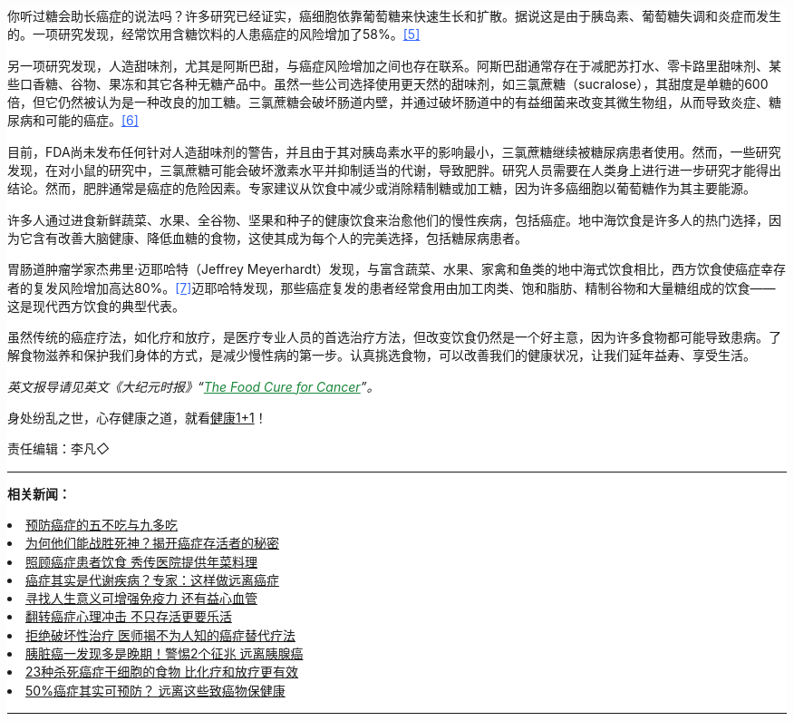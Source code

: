 <p>你听过糖会助长癌症的说法吗？许多研究已经证实，癌细胞依靠葡萄糖来快速生长和扩散。据说这是由于胰岛素、葡萄糖失调和炎症而发生的。一项研究发现，经常饮用含糖饮料的人患癌症的风险增加了58%。<span style="color: #3366ff;"><a style="color: #3366ff;" href="https://pubmed.ncbi.nlm.nih.gov/29674390/" target="_blank" rel="noopener noreferrer">[5]</a></span></p>
<p>另一项研究发现，人造甜味剂，尤其是阿斯巴甜，与癌症风险增加之间也存在联系。阿斯巴甜通常存在于减肥苏打水、零卡路里甜味剂、某些口香糖、谷物、果冻和其它各种无糖产品中。虽然一些公司选择使用更天然的甜味剂，如三氯蔗糖（sucralose），其甜度是单糖的600倍，但它仍然被认为是一种改良的加工糖。三氯蔗糖会破坏肠道内壁，并通过破坏肠道中的有益细菌来改变其微生物组，从而导致炎症、糖尿病和可能的癌症。<span style="color: #3366ff;"><a style="color: #3366ff;" href="https://www.ncbi.nlm.nih.gov/pmc/articles/PMC5522834/#:~:text=In%20particular%2C%20previous%20studies%20have,and%20enteric%20nervous%20system%20regulation" target="_blank" rel="noopener noreferrer">[6]</a></span></p>
<p>目前，FDA尚未发布任何针对人造甜味剂的警告，并且由于其对胰岛素水平的影响最小，三氯蔗糖继续被糖尿病患者使用。然而，一些研究发现，在对小鼠的研究中，三氯蔗糖可能会破坏激素水平并抑制适当的代谢，导致肥胖。研究人员需要在人类身上进行进一步研究才能得出结论。然而，肥胖通常是癌症的危险因素。专家建议从饮食中减少或消除精制糖或加工糖，因为许多癌细胞以葡萄糖作为其主要能源。</p>
<p>许多人通过进食新鲜蔬菜、水果、全谷物、坚果和种子的健康饮食来治愈他们的慢性疾病，包括癌症。地中海饮食是许多人的热门选择，因为它含有改善大脑健康、降低血糖的食物，这使其成为每个人的完美选择，包括糖尿病患者。</p>
<p>胃肠道肿瘤学家杰弗里·迈耶哈特（Jeffrey Meyerhardt）发现，与富含蔬菜、水果、家禽和鱼类的地中海式饮食相比，西方饮食使<ahref="https://github.com/19920513/djy/blob/master/gb/tag/%E7%99%8C%E7%97%87%E5%B9%B8%E5%AD%98%E8%80%85.md#1">癌症幸存者</a>的复发风险增加高达80%。<span style="color: #3366ff;"><a style="color: #3366ff;" href="https://www.newhope.com/health-conditions/study-suggests-low-gi-diet-may-keep-cancer-away" target="_blank" rel="noopener noreferrer">[7]</a></span>迈耶哈特发现，那些癌症复发的患者经常食用由加工肉类、饱和脂肪、精制谷物和大量糖组成的饮食——这是现代西方饮食的典型代表。</p>
<p>虽然传统的癌症疗法，如化疗和放疗，是医疗专业人员的首选治疗方法，但改变饮食仍然是一个好主意，因为许多食物都可能导致患病。了解食物滋养和保护我们身体的方式，是减少慢性病的第一步。认真挑选食物，可以改善我们的健康状况，让我们延年益寿、享受生活。</p>
<p><em>英文报导请见英文《大纪元时报》“<span style="color: #188638;"><a style="color: #188638;" href="https://www.theepochtimes.com/the-food-cure-for-cancer_4591105.md#1">The Food Cure for Cancer</a></span>”。</em></p>
<p>身处纷乱之世，心存健康之道，就看<span style="color: #188638;"><a style="color: #188638;" href=><a href="https://github.com/19920513/djy/blob/master/gb/21/5/29/n12984138.md#1" target="_blank" rel="noopener noreferrer">健康1+1</a></span>！</p>
<p>责任编辑：李凡<em>◇</em></p>

<hr>


<strong>相关新闻：</strong>
<li><a href="https://github.com/19920513/djy/blob/master/gb/12/10/16/n3706670.md#1">预防癌症的五不吃与九多吃</a></li>
<li><a href="https://github.com/19920513/djy/blob/master/gb/18/8/15/n10641309.md#1">为何他们能战胜死神？揭开癌症存活者的秘密</a></li>
<li><a href="https://github.com/19920513/djy/blob/master/gb/21/1/19/n12697451.md#1">照顾癌症患者饮食 秀传医院提供年菜料理</a></li>
<li><a href="https://github.com/19920513/djy/blob/master/gb/22/10/21/n13850251.md#1">癌症其实是代谢疾病？专家：这样做远离癌症</a></li>
<li><a href="https://github.com/19920513/djy/blob/master/gb/22/12/12/n13883314.md#1">寻找人生意义可增强免疫力 还有益心血管</a></li>
<li><a href="https://github.com/19920513/djy/blob/master/gb/22/12/6/n13879468.md#1">翻转癌症心理冲击 不只存活更要乐活</a></li>
<li><a href="https://github.com/19920513/djy/blob/master/gb/22/10/28/n13854799.md#1">拒绝破坏性治疗 医师揭不为人知的癌症替代疗法</a></li>
<li><a href="https://github.com/19920513/djy/blob/master/gb/22/12/4/n13878372.md#1">胰脏癌一发现多是晚期！警惕2个征兆 远离胰腺癌</a></li>
<li><a href="https://github.com/19920513/djy/blob/master/gb/22/11/27/n13874107.md#1">23种杀死癌症干细胞的食物 比化疗和放疗更有效</a></li>
<li><a href="https://github.com/19920513/djy/blob/master/gb/22/11/25/n13872950.md#1">50%癌症其实可预防？ 远离这些致癌物保健康</a></li>
<hr>
